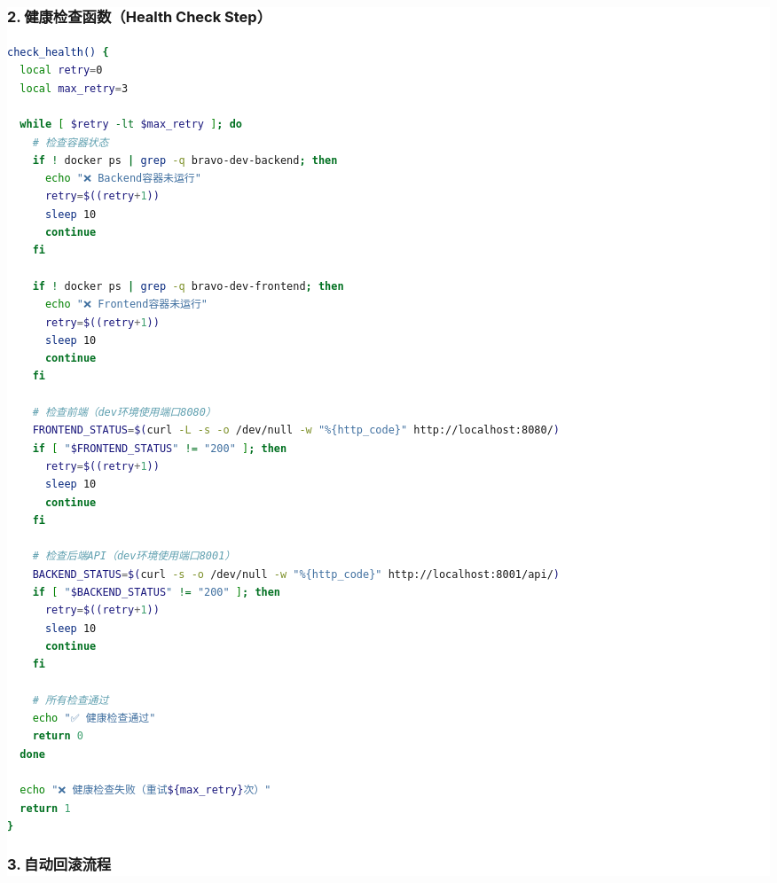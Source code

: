 ### 2. 健康检查函数（Health Check Step）

```bash
check_health() {
  local retry=0
  local max_retry=3

  while [ $retry -lt $max_retry ]; do
    # 检查容器状态
    if ! docker ps | grep -q bravo-dev-backend; then
      echo "❌ Backend容器未运行"
      retry=$((retry+1))
      sleep 10
      continue
    fi

    if ! docker ps | grep -q bravo-dev-frontend; then
      echo "❌ Frontend容器未运行"
      retry=$((retry+1))
      sleep 10
      continue
    fi

    # 检查前端（dev环境使用端口8080）
    FRONTEND_STATUS=$(curl -L -s -o /dev/null -w "%{http_code}" http://localhost:8080/)
    if [ "$FRONTEND_STATUS" != "200" ]; then
      retry=$((retry+1))
      sleep 10
      continue
    fi

    # 检查后端API（dev环境使用端口8001）
    BACKEND_STATUS=$(curl -s -o /dev/null -w "%{http_code}" http://localhost:8001/api/)
    if [ "$BACKEND_STATUS" != "200" ]; then
      retry=$((retry+1))
      sleep 10
      continue
    fi

    # 所有检查通过
    echo "✅ 健康检查通过"
    return 0
  done

  echo "❌ 健康检查失败（重试${max_retry}次）"
  return 1
}
```

### 3. 自动回滚流程
